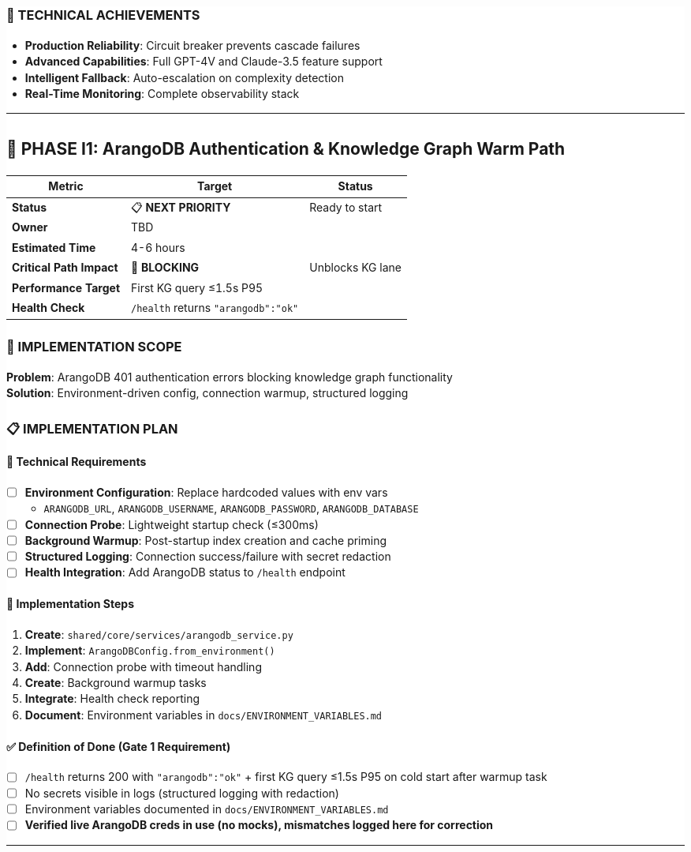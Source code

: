 ### **🔧 TECHNICAL ACHIEVEMENTS**
- **Production Reliability**: Circuit breaker prevents cascade failures
- **Advanced Capabilities**: Full GPT-4V and Claude-3.5 feature support
- **Intelligent Fallback**: Auto-escalation on complexity detection
- **Real-Time Monitoring**: Complete observability stack

---

## 🔧 **PHASE I1: ArangoDB Authentication & Knowledge Graph Warm Path**

| **Metric** | **Target** | **Status** |
|------------|------------|------------|
| **Status** | 📋 **NEXT PRIORITY** | Ready to start |
| **Owner** | TBD | |
| **Estimated Time** | 4-6 hours | |
| **Critical Path Impact** | 🚨 **BLOCKING** | Unblocks KG lane |
| **Performance Target** | First KG query ≤1.5s P95 | |
| **Health Check** | `/health` returns `"arangodb":"ok"` | |

### **🎯 IMPLEMENTATION SCOPE**
**Problem**: ArangoDB 401 authentication errors blocking knowledge graph functionality  
**Solution**: Environment-driven config, connection warmup, structured logging

### **📋 IMPLEMENTATION PLAN**

#### **🔧 Technical Requirements**
- [ ] **Environment Configuration**: Replace hardcoded values with env vars
  - `ARANGODB_URL`, `ARANGODB_USERNAME`, `ARANGODB_PASSWORD`, `ARANGODB_DATABASE`
- [ ] **Connection Probe**: Lightweight startup check (≤300ms)
- [ ] **Background Warmup**: Post-startup index creation and cache priming
- [ ] **Structured Logging**: Connection success/failure with secret redaction
- [ ] **Health Integration**: Add ArangoDB status to `/health` endpoint

#### **🎯 Implementation Steps**
1. **Create**: `shared/core/services/arangodb_service.py`
2. **Implement**: `ArangoDBConfig.from_environment()`
3. **Add**: Connection probe with timeout handling
4. **Create**: Background warmup tasks
5. **Integrate**: Health check reporting
6. **Document**: Environment variables in `docs/ENVIRONMENT_VARIABLES.md`

#### **✅ Definition of Done (Gate 1 Requirement)**
- [ ] `/health` returns 200 with `"arangodb":"ok"` + first KG query ≤1.5s P95 on cold start after warmup task
- [ ] No secrets visible in logs (structured logging with redaction)
- [ ] Environment variables documented in `docs/ENVIRONMENT_VARIABLES.md`
- [ ] **Verified live ArangoDB creds in use (no mocks), mismatches logged here for correction**

---